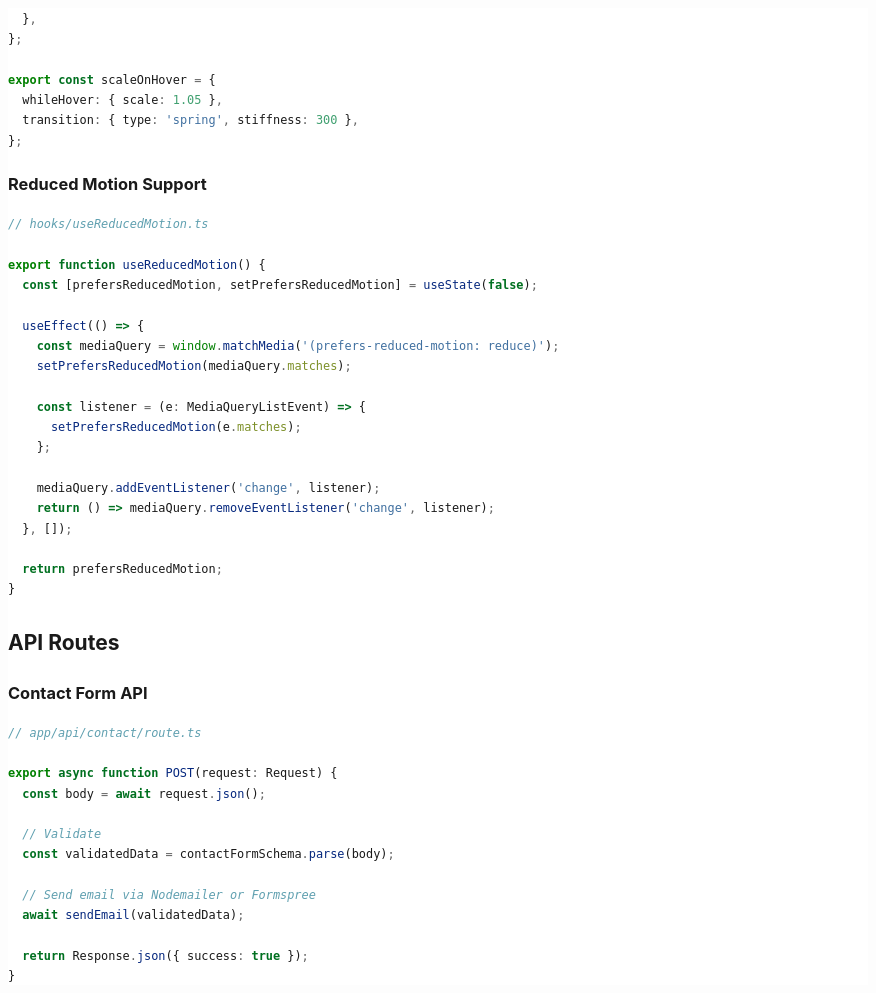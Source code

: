 ```typescript
  },
};

export const scaleOnHover = {
  whileHover: { scale: 1.05 },
  transition: { type: 'spring', stiffness: 300 },
};
```

### Reduced Motion Support

```typescript
// hooks/useReducedMotion.ts

export function useReducedMotion() {
  const [prefersReducedMotion, setPrefersReducedMotion] = useState(false);
  
  useEffect(() => {
    const mediaQuery = window.matchMedia('(prefers-reduced-motion: reduce)');
    setPrefersReducedMotion(mediaQuery.matches);
    
    const listener = (e: MediaQueryListEvent) => {
      setPrefersReducedMotion(e.matches);
    };
    
    mediaQuery.addEventListener('change', listener);
    return () => mediaQuery.removeEventListener('change', listener);
  }, []);
  
  return prefersReducedMotion;
}
```

## API Routes

### Contact Form API

```typescript
// app/api/contact/route.ts

export async function POST(request: Request) {
  const body = await request.json();
  
  // Validate
  const validatedData = contactFormSchema.parse(body);
  
  // Send email via Nodemailer or Formspree
  await sendEmail(validatedData);
  
  return Response.json({ success: true });
}
```


  [key: string]: any;
